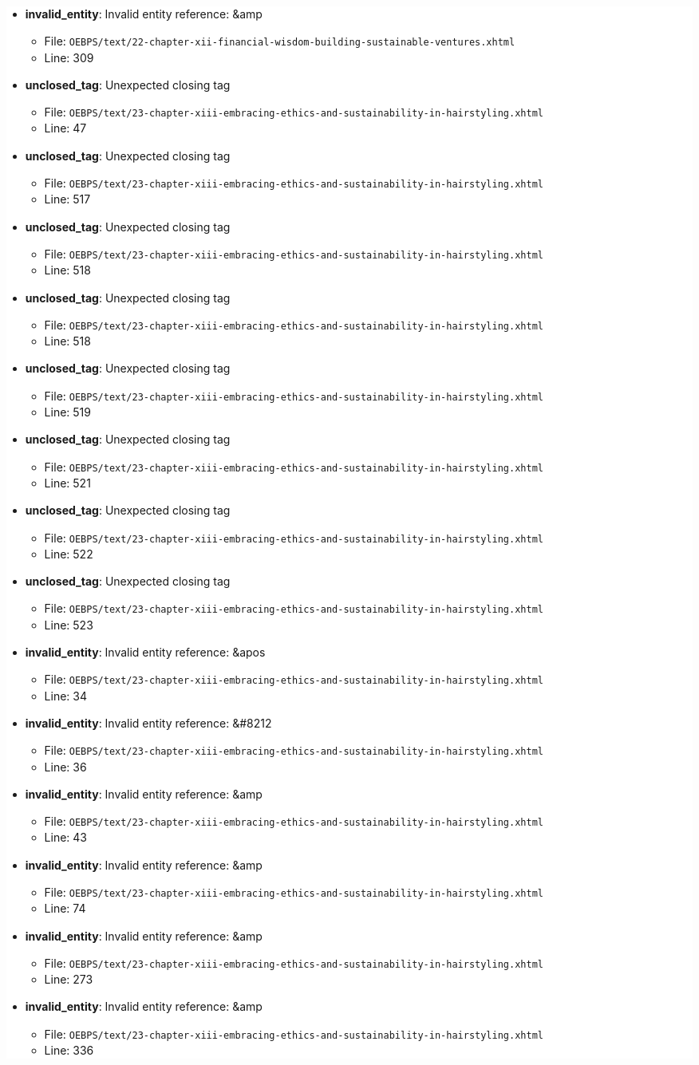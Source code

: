 - **invalid_entity**: Invalid entity reference: &amp
  - File: `OEBPS/text/22-chapter-xii-financial-wisdom-building-sustainable-ventures.xhtml`
  - Line: 309

- **unclosed_tag**: Unexpected closing tag </section>
  - File: `OEBPS/text/23-chapter-xiii-embracing-ethics-and-sustainability-in-hairstyling.xhtml`
  - Line: 47

- **unclosed_tag**: Unexpected closing tag </main>
  - File: `OEBPS/text/23-chapter-xiii-embracing-ethics-and-sustainability-in-hairstyling.xhtml`
  - Line: 517

- **unclosed_tag**: Unexpected closing tag </html>
  - File: `OEBPS/text/23-chapter-xiii-embracing-ethics-and-sustainability-in-hairstyling.xhtml`
  - Line: 518

- **unclosed_tag**: Unexpected closing tag </div>
  - File: `OEBPS/text/23-chapter-xiii-embracing-ethics-and-sustainability-in-hairstyling.xhtml`
  - Line: 518

- **unclosed_tag**: Unexpected closing tag </div>
  - File: `OEBPS/text/23-chapter-xiii-embracing-ethics-and-sustainability-in-hairstyling.xhtml`
  - Line: 519

- **unclosed_tag**: Unexpected closing tag </body>
  - File: `OEBPS/text/23-chapter-xiii-embracing-ethics-and-sustainability-in-hairstyling.xhtml`
  - Line: 521

- **unclosed_tag**: Unexpected closing tag </body>
  - File: `OEBPS/text/23-chapter-xiii-embracing-ethics-and-sustainability-in-hairstyling.xhtml`
  - Line: 522

- **unclosed_tag**: Unexpected closing tag </html>
  - File: `OEBPS/text/23-chapter-xiii-embracing-ethics-and-sustainability-in-hairstyling.xhtml`
  - Line: 523

- **invalid_entity**: Invalid entity reference: &apos
  - File: `OEBPS/text/23-chapter-xiii-embracing-ethics-and-sustainability-in-hairstyling.xhtml`
  - Line: 34

- **invalid_entity**: Invalid entity reference: &#8212
  - File: `OEBPS/text/23-chapter-xiii-embracing-ethics-and-sustainability-in-hairstyling.xhtml`
  - Line: 36

- **invalid_entity**: Invalid entity reference: &amp
  - File: `OEBPS/text/23-chapter-xiii-embracing-ethics-and-sustainability-in-hairstyling.xhtml`
  - Line: 43

- **invalid_entity**: Invalid entity reference: &amp
  - File: `OEBPS/text/23-chapter-xiii-embracing-ethics-and-sustainability-in-hairstyling.xhtml`
  - Line: 74

- **invalid_entity**: Invalid entity reference: &amp
  - File: `OEBPS/text/23-chapter-xiii-embracing-ethics-and-sustainability-in-hairstyling.xhtml`
  - Line: 273

- **invalid_entity**: Invalid entity reference: &amp
  - File: `OEBPS/text/23-chapter-xiii-embracing-ethics-and-sustainability-in-hairstyling.xhtml`
  - Line: 336
